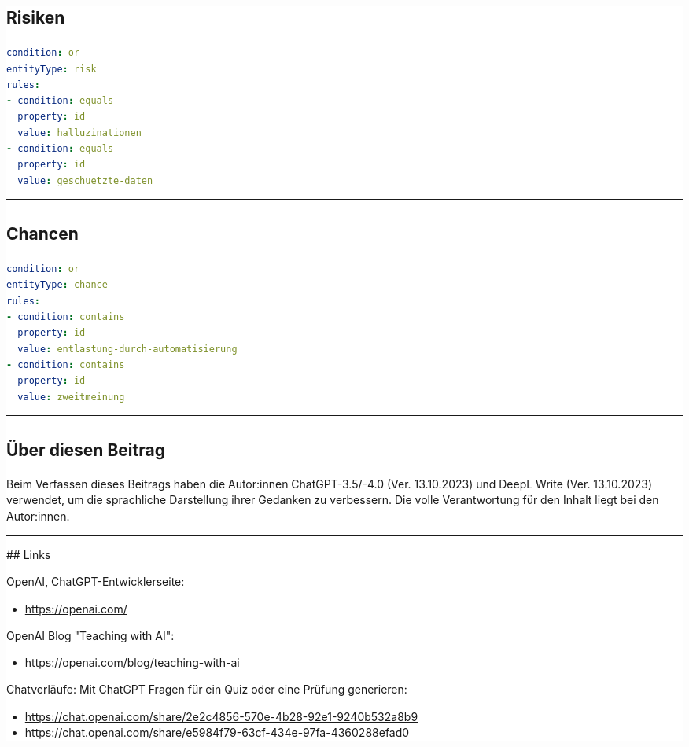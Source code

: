 ## Risiken

```yaml
condition: or
entityType: risk
rules:
- condition: equals
  property: id
  value: halluzinationen
- condition: equals
  property: id
  value: geschuetzte-daten
```


---

## Chancen

```yaml
condition: or
entityType: chance
rules:
- condition: contains
  property: id
  value: entlastung-durch-automatisierung
- condition: contains
  property: id
  value: zweitmeinung
```


---

## Über diesen Beitrag

Beim Verfassen dieses Beitrags haben die Autor:innen ChatGPT-3.5/-4.0 (Ver. 13.10.2023) und DeepL Write (Ver. 13.10.2023) verwendet, um die sprachliche Darstellung ihrer Gedanken zu verbessern. Die volle Verantwortung für den Inhalt liegt bei den Autor:innen. 


---


## Links

OpenAI, ChatGPT-Entwicklerseite:

- https://openai.com/


OpenAI Blog "Teaching with AI":

- https://openai.com/blog/teaching-with-ai


Chatverläufe: Mit ChatGPT Fragen für ein Quiz oder eine Prüfung generieren:

- https://chat.openai.com/share/2e2c4856-570e-4b28-92e1-9240b532a8b9
- https://chat.openai.com/share/e5984f79-63cf-434e-97fa-4360288efad0



